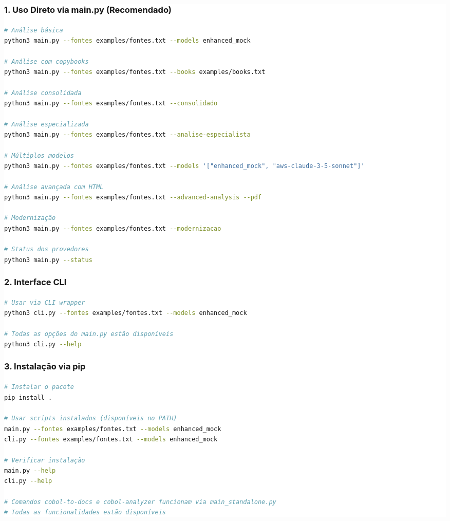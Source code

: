 ### 1. Uso Direto via main.py (Recomendado)

```bash
# Análise básica
python3 main.py --fontes examples/fontes.txt --models enhanced_mock

# Análise com copybooks
python3 main.py --fontes examples/fontes.txt --books examples/books.txt

# Análise consolidada
python3 main.py --fontes examples/fontes.txt --consolidado

# Análise especializada
python3 main.py --fontes examples/fontes.txt --analise-especialista

# Múltiplos modelos
python3 main.py --fontes examples/fontes.txt --models '["enhanced_mock", "aws-claude-3-5-sonnet"]'

# Análise avançada com HTML
python3 main.py --fontes examples/fontes.txt --advanced-analysis --pdf

# Modernização
python3 main.py --fontes examples/fontes.txt --modernizacao

# Status dos provedores
python3 main.py --status
```

### 2. Interface CLI

```bash
# Usar via CLI wrapper
python3 cli.py --fontes examples/fontes.txt --models enhanced_mock

# Todas as opções do main.py estão disponíveis
python3 cli.py --help
```

### 3. Instalação via pip

```bash
# Instalar o pacote
pip install .

# Usar scripts instalados (disponíveis no PATH)
main.py --fontes examples/fontes.txt --models enhanced_mock
cli.py --fontes examples/fontes.txt --models enhanced_mock

# Verificar instalação
main.py --help
cli.py --help

# Comandos cobol-to-docs e cobol-analyzer funcionam via main_standalone.py
# Todas as funcionalidades estão disponíveis
```
